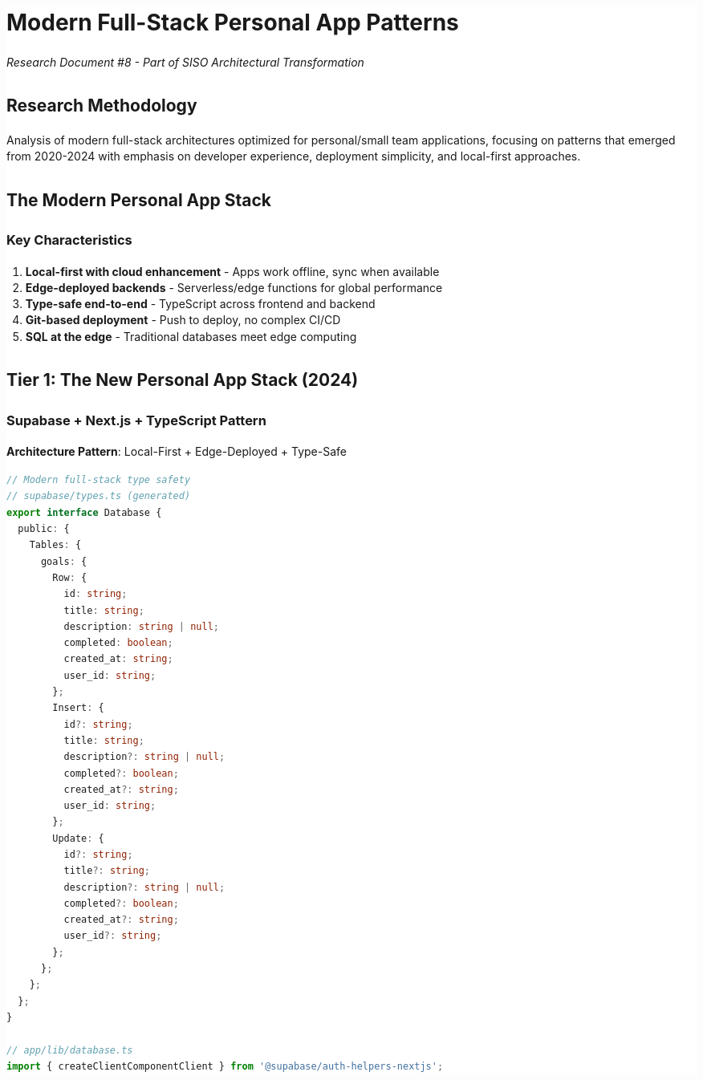 # Modern Full-Stack Personal App Patterns

*Research Document #8 - Part of SISO Architectural Transformation*

## Research Methodology
Analysis of modern full-stack architectures optimized for personal/small team applications, focusing on patterns that emerged from 2020-2024 with emphasis on developer experience, deployment simplicity, and local-first approaches.

## The Modern Personal App Stack

### Key Characteristics
1. **Local-first with cloud enhancement** - Apps work offline, sync when available
2. **Edge-deployed backends** - Serverless/edge functions for global performance
3. **Type-safe end-to-end** - TypeScript across frontend and backend
4. **Git-based deployment** - Push to deploy, no complex CI/CD
5. **SQL at the edge** - Traditional databases meet edge computing

## Tier 1: The New Personal App Stack (2024)

### Supabase + Next.js + TypeScript Pattern
**Architecture Pattern**: Local-First + Edge-Deployed + Type-Safe

```typescript
// Modern full-stack type safety
// supabase/types.ts (generated)
export interface Database {
  public: {
    Tables: {
      goals: {
        Row: {
          id: string;
          title: string;
          description: string | null;
          completed: boolean;
          created_at: string;
          user_id: string;
        };
        Insert: {
          id?: string;
          title: string;
          description?: string | null;
          completed?: boolean;
          created_at?: string;
          user_id: string;
        };
        Update: {
          id?: string;
          title?: string;
          description?: string | null;
          completed?: boolean;
          created_at?: string;
          user_id?: string;
        };
      };
    };
  };
}

// app/lib/database.ts
import { createClientComponentClient } from '@supabase/auth-helpers-nextjs';
```